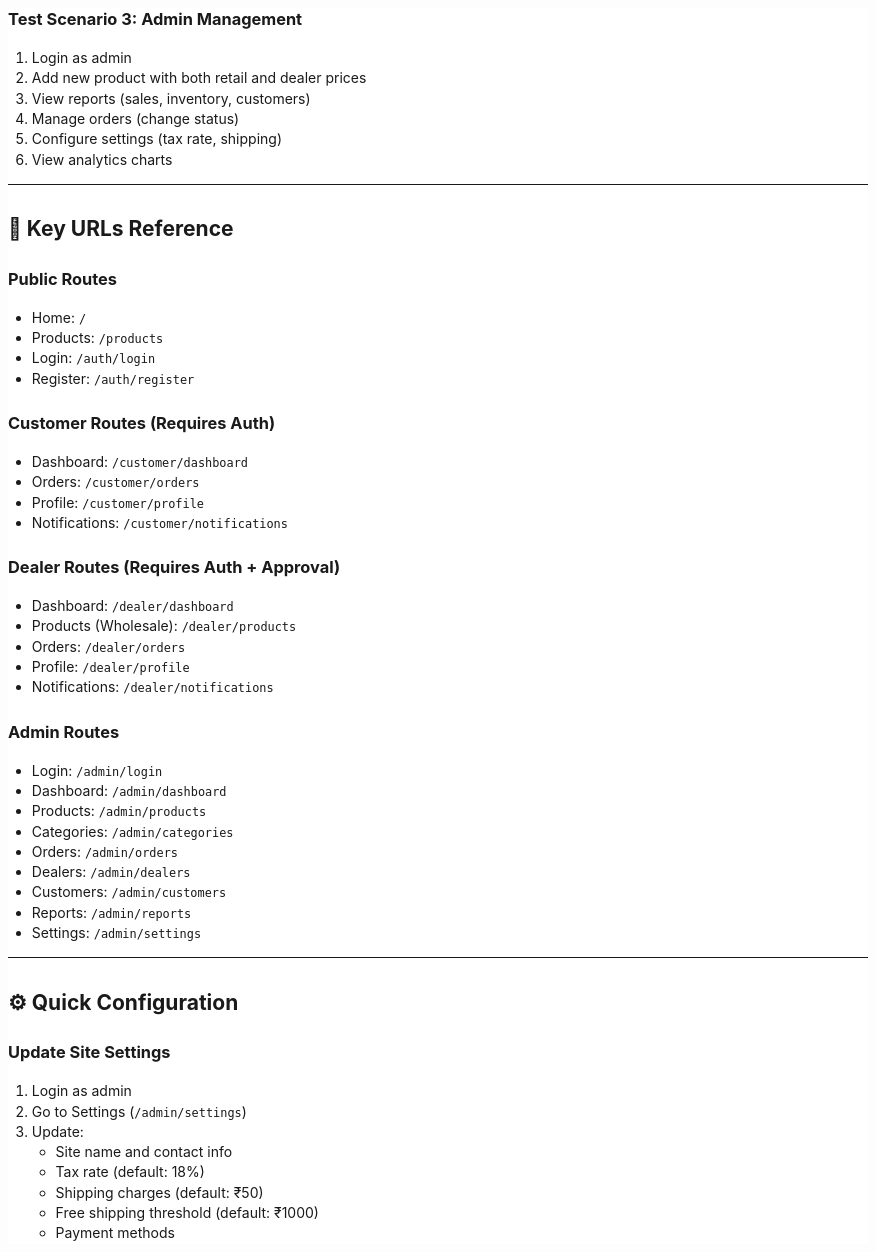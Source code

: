 ### Test Scenario 3: Admin Management
1. Login as admin
2. Add new product with both retail and dealer prices
3. View reports (sales, inventory, customers)
4. Manage orders (change status)
5. Configure settings (tax rate, shipping)
6. View analytics charts

---

## 🎯 Key URLs Reference

### Public Routes
- Home: `/`
- Products: `/products`
- Login: `/auth/login`
- Register: `/auth/register`

### Customer Routes (Requires Auth)
- Dashboard: `/customer/dashboard`
- Orders: `/customer/orders`
- Profile: `/customer/profile`
- Notifications: `/customer/notifications`

### Dealer Routes (Requires Auth + Approval)
- Dashboard: `/dealer/dashboard`
- Products (Wholesale): `/dealer/products`
- Orders: `/dealer/orders`
- Profile: `/dealer/profile`
- Notifications: `/dealer/notifications`

### Admin Routes
- Login: `/admin/login`
- Dashboard: `/admin/dashboard`
- Products: `/admin/products`
- Categories: `/admin/categories`
- Orders: `/admin/orders`
- Dealers: `/admin/dealers`
- Customers: `/admin/customers`
- Reports: `/admin/reports`
- Settings: `/admin/settings`

---

## ⚙️ Quick Configuration

### Update Site Settings
1. Login as admin
2. Go to Settings (`/admin/settings`)
3. Update:
   - Site name and contact info
   - Tax rate (default: 18%)
   - Shipping charges (default: ₹50)
   - Free shipping threshold (default: ₹1000)
   - Payment methods
